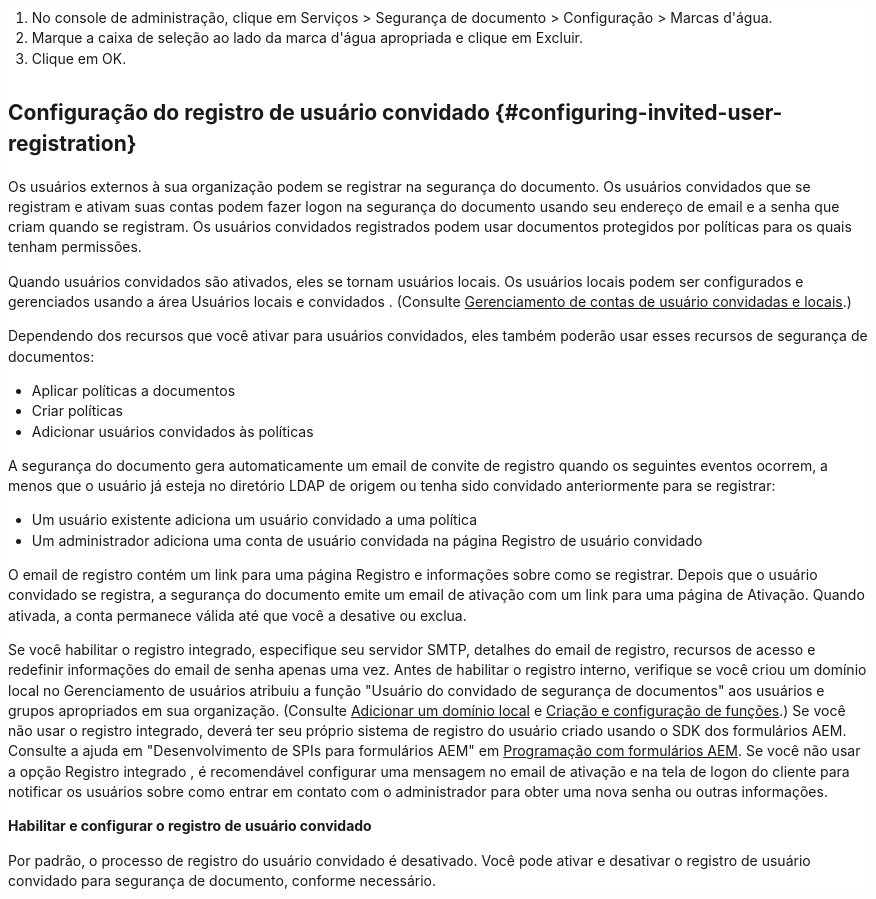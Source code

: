 1. No console de administração, clique em Serviços > Segurança de documento > Configuração > Marcas d&#39;água.
1. Marque a caixa de seleção ao lado da marca d&#39;água apropriada e clique em Excluir.
1. Clique em OK.

## Configuração do registro de usuário convidado {#configuring-invited-user-registration}

Os usuários externos à sua organização podem se registrar na segurança do documento. Os usuários convidados que se registram e ativam suas contas podem fazer logon na segurança do documento usando seu endereço de email e a senha que criam quando se registram. Os usuários convidados registrados podem usar documentos protegidos por políticas para os quais tenham permissões.

Quando usuários convidados são ativados, eles se tornam usuários locais. Os usuários locais podem ser configurados e gerenciados usando a área Usuários locais e convidados . (Consulte [Gerenciamento de contas de usuário convidadas e locais](/help/forms/using/admin-help/invited-local-user-accounts.md#managing-invited-and-local-user-accounts).)

Dependendo dos recursos que você ativar para usuários convidados, eles também poderão usar esses recursos de segurança de documentos:

* Aplicar políticas a documentos
* Criar políticas
* Adicionar usuários convidados às políticas

A segurança do documento gera automaticamente um email de convite de registro quando os seguintes eventos ocorrem, a menos que o usuário já esteja no diretório LDAP de origem ou tenha sido convidado anteriormente para se registrar:

* Um usuário existente adiciona um usuário convidado a uma política
* Um administrador adiciona uma conta de usuário convidada na página Registro de usuário convidado

O email de registro contém um link para uma página Registro e informações sobre como se registrar. Depois que o usuário convidado se registra, a segurança do documento emite um email de ativação com um link para uma página de Ativação. Quando ativada, a conta permanece válida até que você a desative ou exclua.

Se você habilitar o registro integrado, especifique seu servidor SMTP, detalhes do email de registro, recursos de acesso e redefinir informações do email de senha apenas uma vez. Antes de habilitar o registro interno, verifique se você criou um domínio local no Gerenciamento de usuários atribuiu a função &quot;Usuário do convidado de segurança de documentos&quot; aos usuários e grupos apropriados em sua organização. (Consulte [Adicionar um domínio local](/help/forms/using/admin-help/adding-domains.md#add-a-local-domain) e [Criação e configuração de funções](/help/forms/using/admin-help/creating-configuring-roles.md#creating-and-configuring-roles).) Se você não usar o registro integrado, deverá ter seu próprio sistema de registro do usuário criado usando o SDK dos formulários AEM. Consulte a ajuda em &quot;Desenvolvimento de SPIs para formulários AEM&quot; em [Programação com formulários AEM](/help/forms/developing/introducing-java-api-soap-quick.md). Se você não usar a opção Registro integrado , é recomendável configurar uma mensagem no email de ativação e na tela de logon do cliente para notificar os usuários sobre como entrar em contato com o administrador para obter uma nova senha ou outras informações.

**Habilitar e configurar o registro de usuário convidado**

Por padrão, o processo de registro do usuário convidado é desativado. Você pode ativar e desativar o registro de usuário convidado para segurança de documento, conforme necessário.
